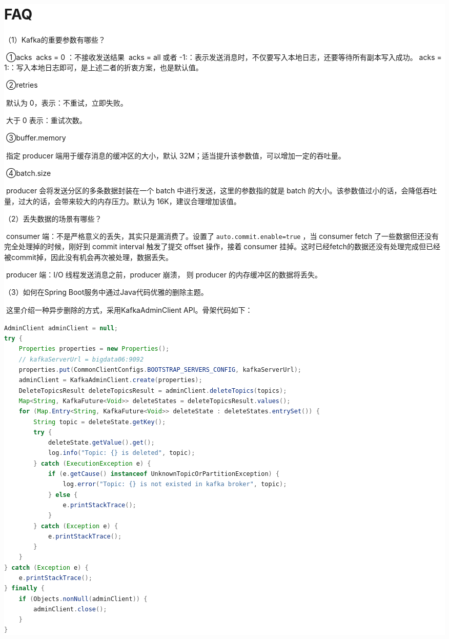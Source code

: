 

# FAQ

（1）Kafka的重要参数有哪些？

​		①acks
​           acks = 0 ：不接收发送结果
​           acks = all 或者 -1:：表示发送消息时，不仅要写入本地日志，还要等待所有副本写入成功。
​           acks = 1:：写入本地日志即可，是上述二者的折衷方案，也是默认值。

​        ②retries

​          默认为 0，表示：不重试，立即失败。

​          大于 0 表示：重试次数。

​         ③buffer.memory

​         指定 producer 端用于缓存消息的缓冲区的大小，默认 32M；适当提升该参数值，可以增加一定的吞吐量。  

​         ④batch.size

​			producer 会将发送分区的多条数据封装在一个 batch 中进行发送，这里的参数指的就是 batch 的大小。该参数值过小的话，会降低吞吐量，过大的话，会带来较大的内存压力。默认为 16K，建议合理增加该值。

  （2）丢失数据的场景有哪些？

​           consumer 端：不是严格意义的丢失，其实只是漏消费了。设置了 `auto.commit.enable=true` ，当 consumer fetch 了一些数据但还没有完全处理掉的时候，刚好到 commit interval 触发了提交 offset 操作，接着 consumer 挂掉。这时已经fetch的数据还没有处理完成但已经被commit掉，因此没有机会再次被处理，数据丢失。

​            producer 端：I/O 线程发送消息之前，producer 崩溃， 则 producer 的内存缓冲区的数据将丢失。

   （3）如何在Spring Boot服务中通过Java代码优雅的删除主题。

​             这里介绍一种异步删除的方式，采用KafkaAdminClient API。骨架代码如下：

```java
AdminClient adminClient = null;
try {
    Properties properties = new Properties();
    // kafkaServerUrl = bigdata06:9092
    properties.put(CommonClientConfigs.BOOTSTRAP_SERVERS_CONFIG, kafkaServerUrl);
    adminClient = KafkaAdminClient.create(properties);
    DeleteTopicsResult deleteTopicsResult = adminClient.deleteTopics(topics);
    Map<String, KafkaFuture<Void>> deleteStates = deleteTopicsResult.values();
    for (Map.Entry<String, KafkaFuture<Void>> deleteState : deleteStates.entrySet()) {
        String topic = deleteState.getKey();
        try {
            deleteState.getValue().get();
            log.info("Topic: {} is deleted", topic);
        } catch (ExecutionException e) {
            if (e.getCause() instanceof UnknownTopicOrPartitionException) {
                log.error("Topic: {} is not existed in kafka broker", topic);
            } else {
                e.printStackTrace();
            }
        } catch (Exception e) {
            e.printStackTrace();
        }
    }
} catch (Exception e) {
    e.printStackTrace();
} finally {
    if (Objects.nonNull(adminClient)) {
        adminClient.close();
    }
}
```